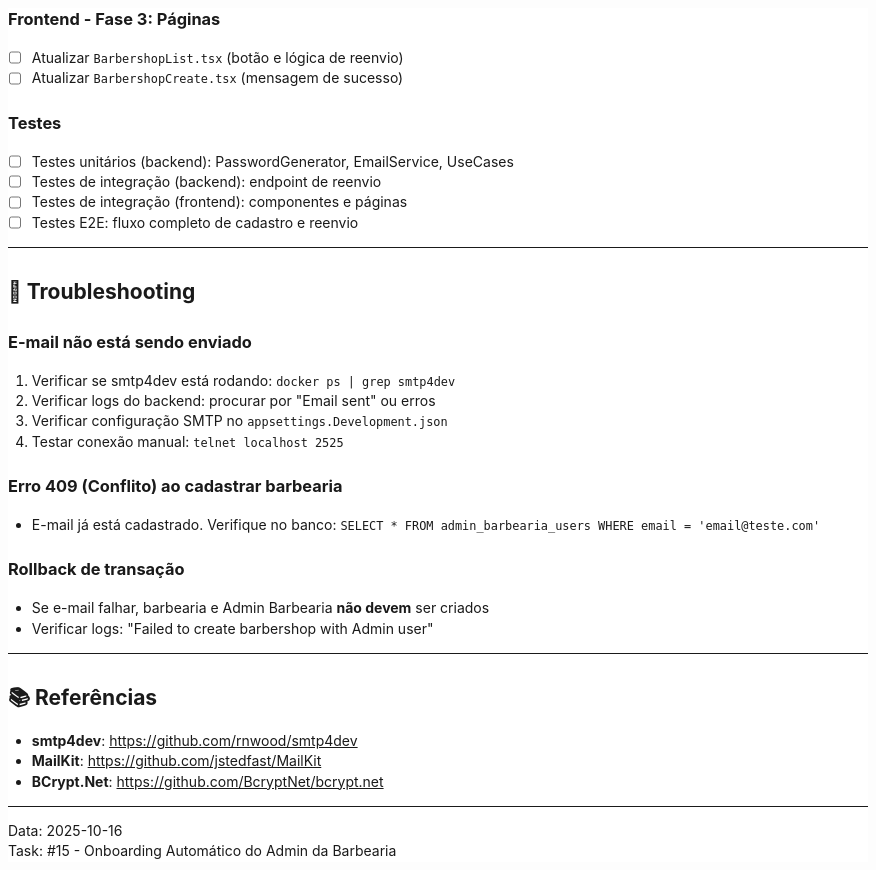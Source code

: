 ### Frontend - Fase 3: Páginas
- [ ] Atualizar `BarbershopList.tsx` (botão e lógica de reenvio)
- [ ] Atualizar `BarbershopCreate.tsx` (mensagem de sucesso)

### Testes
- [ ] Testes unitários (backend): PasswordGenerator, EmailService, UseCases
- [ ] Testes de integração (backend): endpoint de reenvio
- [ ] Testes de integração (frontend): componentes e páginas
- [ ] Testes E2E: fluxo completo de cadastro e reenvio

---

## 🐛 Troubleshooting

### E-mail não está sendo enviado

1. Verificar se smtp4dev está rodando: `docker ps | grep smtp4dev`
2. Verificar logs do backend: procurar por "Email sent" ou erros
3. Verificar configuração SMTP no `appsettings.Development.json`
4. Testar conexão manual: `telnet localhost 2525`

### Erro 409 (Conflito) ao cadastrar barbearia

- E-mail já está cadastrado. Verifique no banco: `SELECT * FROM admin_barbearia_users WHERE email = 'email@teste.com'`

### Rollback de transação

- Se e-mail falhar, barbearia e Admin Barbearia **não devem** ser criados
- Verificar logs: "Failed to create barbershop with Admin user"

---

## 📚 Referências

- **smtp4dev**: https://github.com/rnwood/smtp4dev
- **MailKit**: https://github.com/jstedfast/MailKit
- **BCrypt.Net**: https://github.com/BcryptNet/bcrypt.net

---

Data: 2025-10-16  
Task: #15 - Onboarding Automático do Admin da Barbearia
